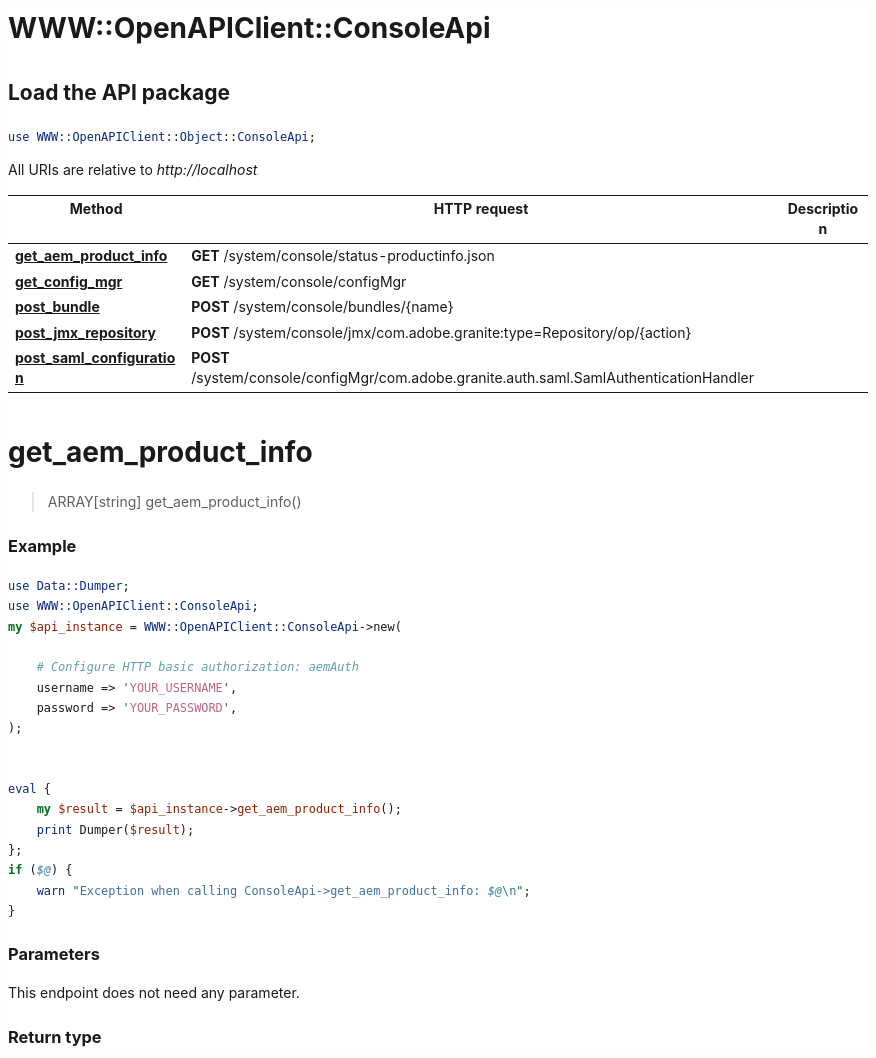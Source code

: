 # WWW::OpenAPIClient::ConsoleApi

## Load the API package
```perl
use WWW::OpenAPIClient::Object::ConsoleApi;
```

All URIs are relative to *http://localhost*

Method | HTTP request | Description
------------- | ------------- | -------------
[**get_aem_product_info**](ConsoleApi.md#get_aem_product_info) | **GET** /system/console/status-productinfo.json | 
[**get_config_mgr**](ConsoleApi.md#get_config_mgr) | **GET** /system/console/configMgr | 
[**post_bundle**](ConsoleApi.md#post_bundle) | **POST** /system/console/bundles/{name} | 
[**post_jmx_repository**](ConsoleApi.md#post_jmx_repository) | **POST** /system/console/jmx/com.adobe.granite:type&#x3D;Repository/op/{action} | 
[**post_saml_configuration**](ConsoleApi.md#post_saml_configuration) | **POST** /system/console/configMgr/com.adobe.granite.auth.saml.SamlAuthenticationHandler | 


# **get_aem_product_info**
> ARRAY[string] get_aem_product_info()



### Example 
```perl
use Data::Dumper;
use WWW::OpenAPIClient::ConsoleApi;
my $api_instance = WWW::OpenAPIClient::ConsoleApi->new(

    # Configure HTTP basic authorization: aemAuth
    username => 'YOUR_USERNAME',
    password => 'YOUR_PASSWORD',
);


eval { 
    my $result = $api_instance->get_aem_product_info();
    print Dumper($result);
};
if ($@) {
    warn "Exception when calling ConsoleApi->get_aem_product_info: $@\n";
}
```

### Parameters
This endpoint does not need any parameter.

### Return type
